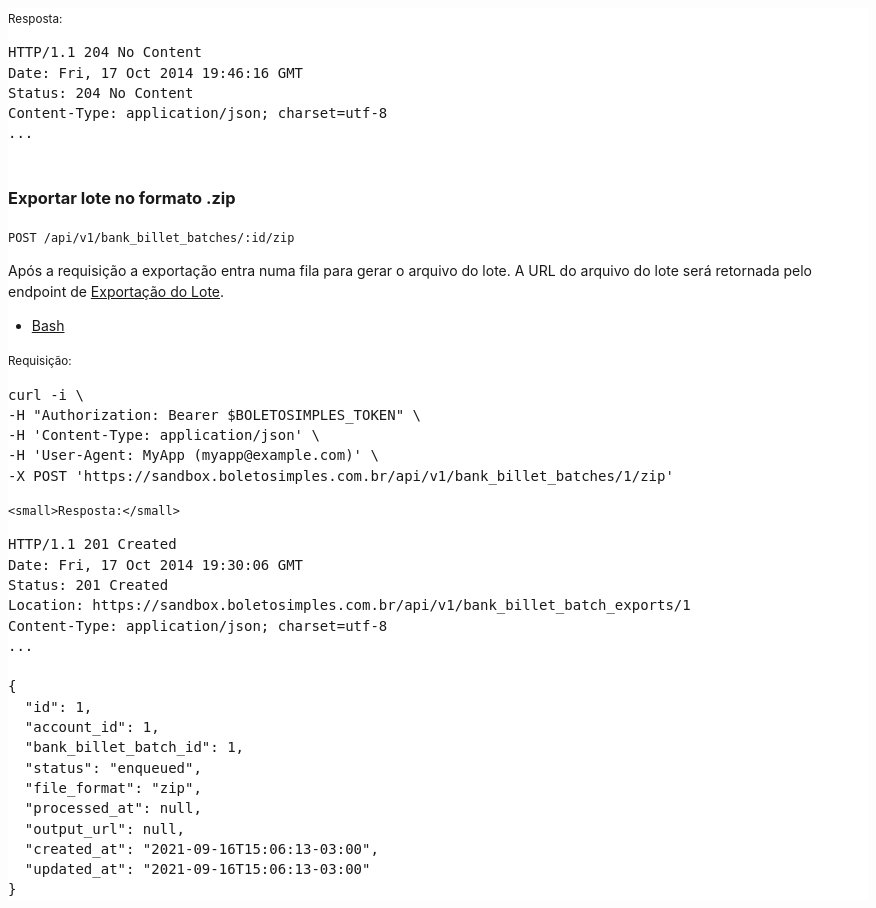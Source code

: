 <small>Resposta:</small>

<pre class="http">
HTTP/1.1 204 No Content
Date: Fri, 17 Oct 2014 19:46:16 GMT
Status: 204 No Content
Content-Type: application/json; charset=utf-8
...

</pre>
</div>
</div>

### Exportar lote no formato .zip

`POST /api/v1/bank_billet_batches/:id/zip`

Após a requisição a exportação entra numa fila para gerar o arquivo do lote.
A URL do arquivo do lote será retornada pelo endpoint de [Exportação do Lote](/reference/v1/bank_billet_batch_exports).

<ul class="nav nav-tabs" role="tablist">
<li class="active"><a href="#bash2" role="tab" data-toggle="tab">Bash</a></li>
</ul>

<div class="tab-content">
<div class="tab-pane active" id="bash2">
<small>Requisição:</small>

<pre class="bash">
curl -i \
-H "Authorization: Bearer $BOLETOSIMPLES_TOKEN" \
-H 'Content-Type: application/json' \
-H 'User-Agent: MyApp (myapp@example.com)' \
-X POST 'https://sandbox.boletosimples.com.br/api/v1/bank_billet_batches/1/zip'
</pre>

    <small>Resposta:</small>

<pre class="http">
HTTP/1.1 201 Created
Date: Fri, 17 Oct 2014 19:30:06 GMT
Status: 201 Created
Location: https://sandbox.boletosimples.com.br/api/v1/bank_billet_batch_exports/1
Content-Type: application/json; charset=utf-8
...

{
  "id": 1,
  "account_id": 1,
  "bank_billet_batch_id": 1,
  "status": "enqueued",
  "file_format": "zip",
  "processed_at": null,
  "output_url": null,
  "created_at": "2021-09-16T15:06:13-03:00",
  "updated_at": "2021-09-16T15:06:13-03:00"
}
</pre>
</div>
</div>
